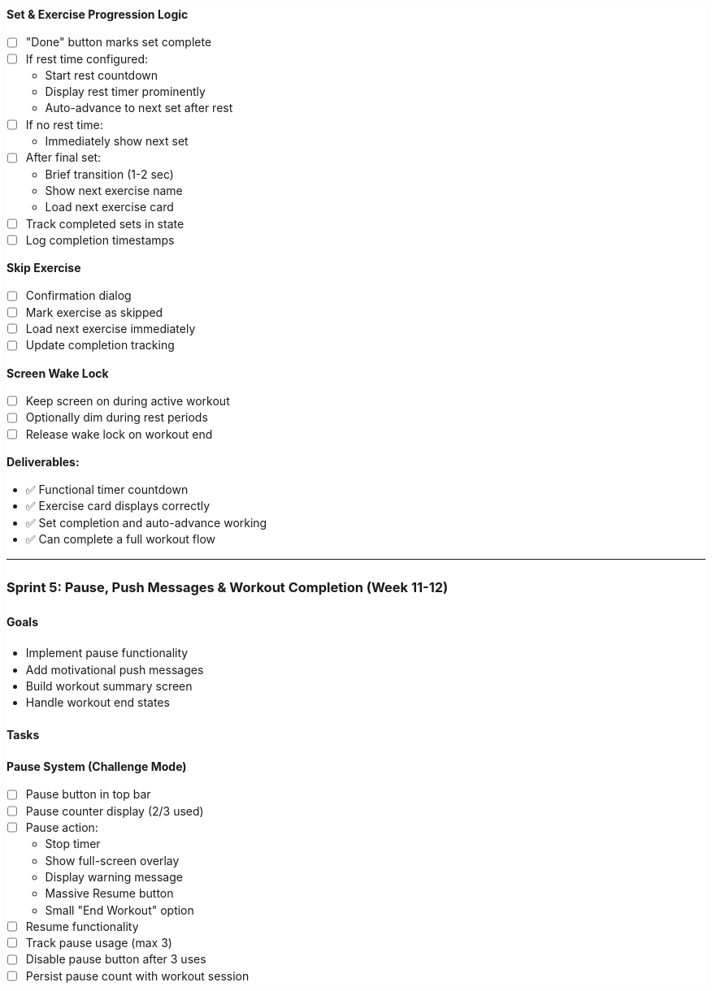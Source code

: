 **Set & Exercise Progression Logic**
- [ ] "Done" button marks set complete
- [ ] If rest time configured:
  - Start rest countdown
  - Display rest timer prominently
  - Auto-advance to next set after rest
- [ ] If no rest time:
  - Immediately show next set
- [ ] After final set:
  - Brief transition (1-2 sec)
  - Show next exercise name
  - Load next exercise card
- [ ] Track completed sets in state
- [ ] Log completion timestamps

**Skip Exercise**
- [ ] Confirmation dialog
- [ ] Mark exercise as skipped
- [ ] Load next exercise immediately
- [ ] Update completion tracking

**Screen Wake Lock**
- [ ] Keep screen on during active workout
- [ ] Optionally dim during rest periods
- [ ] Release wake lock on workout end

**Deliverables:**
- ✅ Functional timer countdown
- ✅ Exercise card displays correctly
- ✅ Set completion and auto-advance working
- ✅ Can complete a full workout flow

---

### **Sprint 5: Pause, Push Messages & Workout Completion** (Week 11-12)

#### Goals
- Implement pause functionality
- Add motivational push messages
- Build workout summary screen
- Handle workout end states

#### Tasks

**Pause System (Challenge Mode)**
- [ ] Pause button in top bar
- [ ] Pause counter display (2/3 used)
- [ ] Pause action:
  - Stop timer
  - Show full-screen overlay
  - Display warning message
  - Massive Resume button
  - Small "End Workout" option
- [ ] Resume functionality
- [ ] Track pause usage (max 3)
- [ ] Disable pause button after 3 uses
- [ ] Persist pause count with workout session
